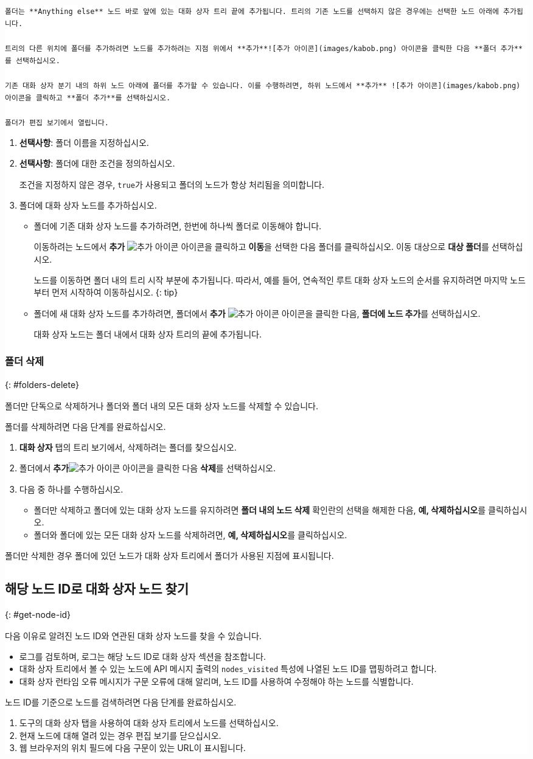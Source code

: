     폴더는 **Anything else** 노드 바로 앞에 있는 대화 상자 트리 끝에 추가됩니다. 트리의 기존 노드를 선택하지 않은 경우에는 선택한 노드 아래에 추가됩니다. 

    트리의 다른 위치에 폴더를 추가하려면 노드를 추가하려는 지점 위에서 **추가**![추가 아이콘](images/kabob.png) 아이콘을 클릭한 다음 **폴더 추가**를 선택하십시오. 

    기존 대화 상자 분기 내의 하위 노드 아래에 폴더를 추가할 수 있습니다. 이를 수행하려면, 하위 노드에서 **추가** ![추가 아이콘](images/kabob.png) 아이콘을 클릭하고 **폴더 추가**를 선택하십시오. 

    폴더가 편집 보기에서 열립니다. 

1.  **선택사항**: 폴더 이름을 지정하십시오. 

1.  **선택사항**: 폴더에 대한 조건을 정의하십시오. 

    조건을 지정하지 않은 경우, `true`가 사용되고 폴더의 노드가 항상 처리됨을 의미합니다. 

1.  폴더에 대화 상자 노드를 추가하십시오. 

    - 폴더에 기존 대화 상자 노드를 추가하려면, 한번에 하나씩 폴더로 이동해야 합니다. 

      이동하려는 노드에서 **추가** ![추가 아이콘](images/kabob.png) 아이콘을 클릭하고 **이동**을 선택한 다음 폴더를 클릭하십시오. 이동 대상으로 **대상 폴더**를 선택하십시오. 

      노드를 이동하면 폴더 내의 트리 시작 부분에 추가됩니다. 따라서, 예를 들어, 연속적인 루트 대화 상자 노드의 순서를 유지하려면 마지막 노드부터 먼저 시작하여 이동하십시오. {: tip}

    - 폴더에 새 대화 상자 노드를 추가하려면, 폴더에서 **추가** ![추가 아이콘](images/kabob.png) 아이콘을 클릭한 다음, **폴더에 노드 추가**를 선택하십시오. 

      대화 상자 노드는 폴더 내에서 대화 상자 트리의 끝에 추가됩니다. 

### 폴더 삭제
{: #folders-delete}

폴더만 단독으로 삭제하거나 폴더와 폴더 내의 모든 대화 상자 노드를 삭제할 수 있습니다. 

폴더를 삭제하려면 다음 단계를 완료하십시오.

1.  **대화 상자** 탭의 트리 보기에서, 삭제하려는 폴더를 찾으십시오. 

1.  폴더에서 **추가**![추가 아이콘](images/kabob.png) 아이콘을 클릭한 다음 **삭제**를 선택하십시오. 

1.  다음 중 하나를 수행하십시오.

    - 폴더만 삭제하고 폴더에 있는 대화 상자 노드를 유지하려면 **폴더 내의 노드 삭제** 확인란의 선택을 해제한 다음, **예, 삭제하십시오**를 클릭하십시오. 
    - 폴더와 폴더에 있는 모든 대화 상자 노드를 삭제하려면, **예, 삭제하십시오**를 클릭하십시오. 

폴더만 삭제한 경우 폴더에 있던 노드가 대화 상자 트리에서 폴더가 사용된 지점에 표시됩니다. 

## 해당 노드 ID로 대화 상자 노드 찾기
{: #get-node-id}

다음 이유로 알려진 노드 ID와 연관된 대화 상자 노드를 찾을 수 있습니다.

- 로그를 검토하며, 로그는 해당 노드 ID로 대화 상자 섹션을 참조합니다.
- 대화 상자 트리에서 볼 수 있는 노드에 API 메시지 출력의 `nodes_visited` 특성에 나열된 노드 ID를 맵핑하려고 합니다.
- 대화 상자 런타임 오류 메시지가 구문 오류에 대해 알리며, 노드 ID를 사용하여 수정해야 하는 노드를 식별합니다.

노드 ID를 기준으로 노드를 검색하려면 다음 단계를 완료하십시오.

1.  도구의 대화 상자 탭을 사용하여 대화 상자 트리에서 노드를 선택하십시오.
1.  현재 노드에 대해 열려 있는 경우 편집 보기를 닫으십시오.
1.  웹 브라우저의 위치 필드에 다음 구문이 있는 URL이 표시됩니다.
